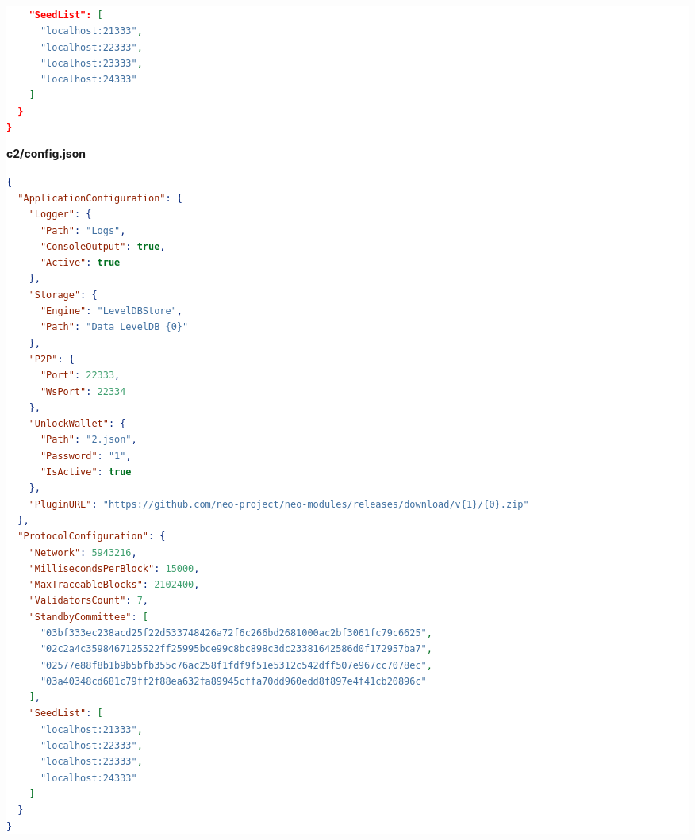 ```json
    "SeedList": [
      "localhost:21333",
      "localhost:22333",
      "localhost:23333",
      "localhost:24333"
    ]
  }
}
```

**c2/config.json**

```json
{
  "ApplicationConfiguration": {
    "Logger": {
      "Path": "Logs",
      "ConsoleOutput": true,
      "Active": true
    },
    "Storage": {
      "Engine": "LevelDBStore",
      "Path": "Data_LevelDB_{0}"
    },
    "P2P": {
      "Port": 22333,
      "WsPort": 22334
    },
    "UnlockWallet": {
      "Path": "2.json",
      "Password": "1",
      "IsActive": true
    },
    "PluginURL": "https://github.com/neo-project/neo-modules/releases/download/v{1}/{0}.zip"
  },
  "ProtocolConfiguration": {
    "Network": 5943216,
    "MillisecondsPerBlock": 15000,
    "MaxTraceableBlocks": 2102400,
    "ValidatorsCount": 7,
    "StandbyCommittee": [
      "03bf333ec238acd25f22d533748426a72f6c266bd2681000ac2bf3061fc79c6625",
      "02c2a4c3598467125522ff25995bce99c8bc898c3dc23381642586d0f172957ba7",
      "02577e88f8b1b9b5bfb355c76ac258f1fdf9f51e5312c542dff507e967cc7078ec",
      "03a40348cd681c79ff2f88ea632fa89945cffa70dd960edd8f897e4f41cb20896c"
    ],
    "SeedList": [
      "localhost:21333",
      "localhost:22333",
      "localhost:23333",
      "localhost:24333"
    ]
  }
}
```
